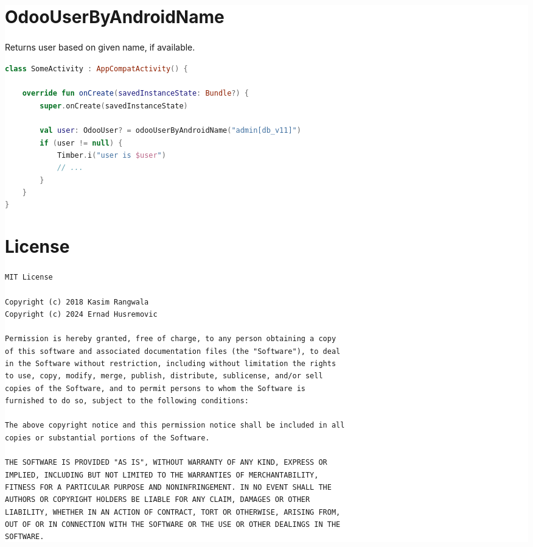 OdooUserByAndroidName
=====================

Returns user based on given name, if available.

```kotlin
class SomeActivity : AppCompatActivity() {

    override fun onCreate(savedInstanceState: Bundle?) {
        super.onCreate(savedInstanceState)

        val user: OdooUser? = odooUserByAndroidName("admin[db_v11]")
        if (user != null) {
            Timber.i("user is $user")
            // ...
        }
    }
}
```

License
=======
    MIT License

    Copyright (c) 2018 Kasim Rangwala
    Copyright (c) 2024 Ernad Husremovic

    Permission is hereby granted, free of charge, to any person obtaining a copy
    of this software and associated documentation files (the "Software"), to deal
    in the Software without restriction, including without limitation the rights
    to use, copy, modify, merge, publish, distribute, sublicense, and/or sell
    copies of the Software, and to permit persons to whom the Software is
    furnished to do so, subject to the following conditions:

    The above copyright notice and this permission notice shall be included in all
    copies or substantial portions of the Software.

    THE SOFTWARE IS PROVIDED "AS IS", WITHOUT WARRANTY OF ANY KIND, EXPRESS OR
    IMPLIED, INCLUDING BUT NOT LIMITED TO THE WARRANTIES OF MERCHANTABILITY,
    FITNESS FOR A PARTICULAR PURPOSE AND NONINFRINGEMENT. IN NO EVENT SHALL THE
    AUTHORS OR COPYRIGHT HOLDERS BE LIABLE FOR ANY CLAIM, DAMAGES OR OTHER
    LIABILITY, WHETHER IN AN ACTION OF CONTRACT, TORT OR OTHERWISE, ARISING FROM,
    OUT OF OR IN CONNECTION WITH THE SOFTWARE OR THE USE OR OTHER DEALINGS IN THE
    SOFTWARE.
